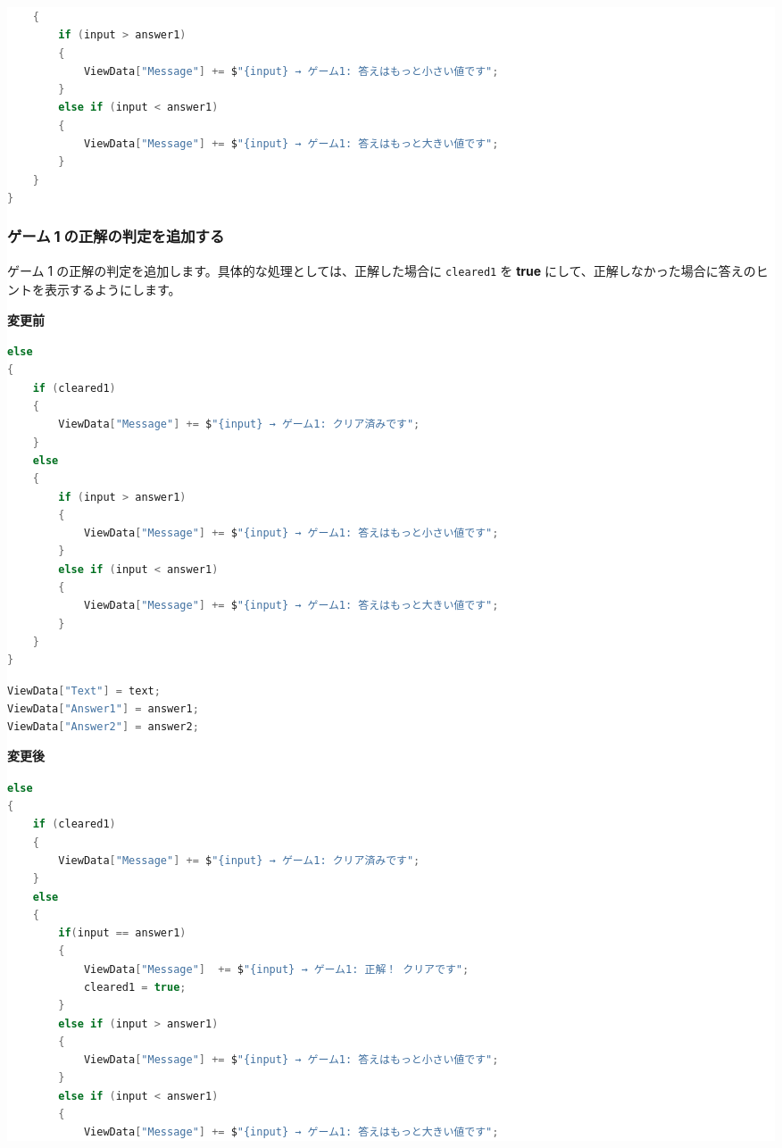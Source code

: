 ```cs
    {
        if (input > answer1)
        {
            ViewData["Message"] += $"{input} → ゲーム1: 答えはもっと小さい値です";
        }
        else if (input < answer1)
        {
            ViewData["Message"] += $"{input} → ゲーム1: 答えはもっと大きい値です";
        }
    }
}
```

### ゲーム 1 の正解の判定を追加する

ゲーム 1 の正解の判定を追加します。具体的な処理としては、正解した場合に ```cleared1``` を **true** にして、正解しなかった場合に答えのヒントを表示するようにします。

**変更前**
```cs
else
{
    if (cleared1)
    {
        ViewData["Message"] += $"{input} → ゲーム1: クリア済みです";
    }
    else
    {
        if (input > answer1)
        {
            ViewData["Message"] += $"{input} → ゲーム1: 答えはもっと小さい値です";
        }
        else if (input < answer1)
        {
            ViewData["Message"] += $"{input} → ゲーム1: 答えはもっと大きい値です";
        }
    }
}
```
```cs
ViewData["Text"] = text;
ViewData["Answer1"] = answer1;
ViewData["Answer2"] = answer2;
```
**変更後**
```cs
else
{
    if (cleared1)
    {
        ViewData["Message"] += $"{input} → ゲーム1: クリア済みです";
    }
    else
    {
        if(input == answer1)
        {
            ViewData["Message"]  += $"{input} → ゲーム1: 正解！ クリアです";
            cleared1 = true;
        }
        else if (input > answer1)
        {
            ViewData["Message"] += $"{input} → ゲーム1: 答えはもっと小さい値です";
        }
        else if (input < answer1)
        {
            ViewData["Message"] += $"{input} → ゲーム1: 答えはもっと大きい値です";
```